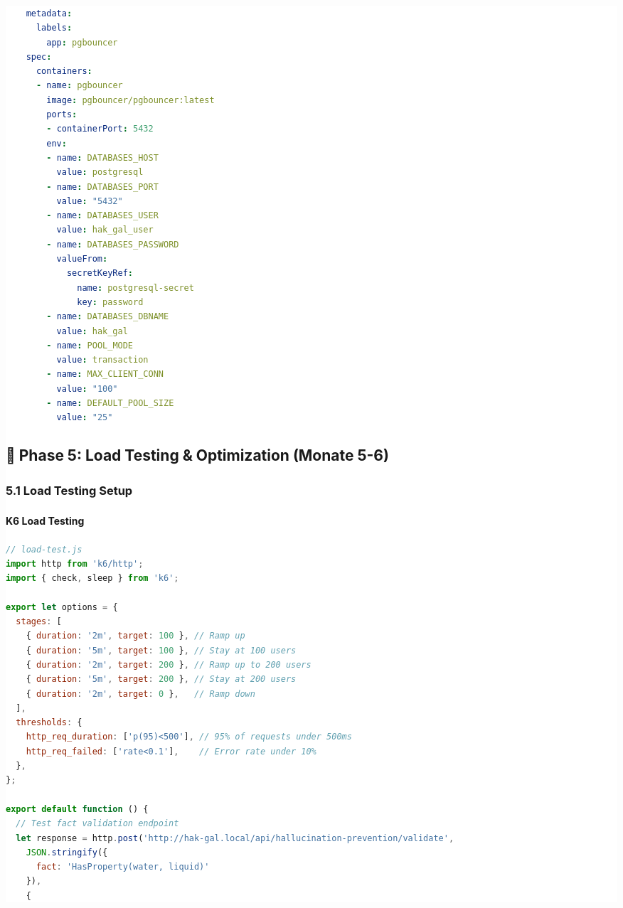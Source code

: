 ```yaml
    metadata:
      labels:
        app: pgbouncer
    spec:
      containers:
      - name: pgbouncer
        image: pgbouncer/pgbouncer:latest
        ports:
        - containerPort: 5432
        env:
        - name: DATABASES_HOST
          value: postgresql
        - name: DATABASES_PORT
          value: "5432"
        - name: DATABASES_USER
          value: hak_gal_user
        - name: DATABASES_PASSWORD
          valueFrom:
            secretKeyRef:
              name: postgresql-secret
              key: password
        - name: DATABASES_DBNAME
          value: hak_gal
        - name: POOL_MODE
          value: transaction
        - name: MAX_CLIENT_CONN
          value: "100"
        - name: DEFAULT_POOL_SIZE
          value: "25"
```

## 🚀 Phase 5: Load Testing & Optimization (Monate 5-6)

### 5.1 Load Testing Setup

#### K6 Load Testing
```javascript
// load-test.js
import http from 'k6/http';
import { check, sleep } from 'k6';

export let options = {
  stages: [
    { duration: '2m', target: 100 }, // Ramp up
    { duration: '5m', target: 100 }, // Stay at 100 users
    { duration: '2m', target: 200 }, // Ramp up to 200 users
    { duration: '5m', target: 200 }, // Stay at 200 users
    { duration: '2m', target: 0 },   // Ramp down
  ],
  thresholds: {
    http_req_duration: ['p(95)<500'], // 95% of requests under 500ms
    http_req_failed: ['rate<0.1'],    // Error rate under 10%
  },
};

export default function () {
  // Test fact validation endpoint
  let response = http.post('http://hak-gal.local/api/hallucination-prevention/validate', 
    JSON.stringify({
      fact: 'HasProperty(water, liquid)'
    }), 
    {
```